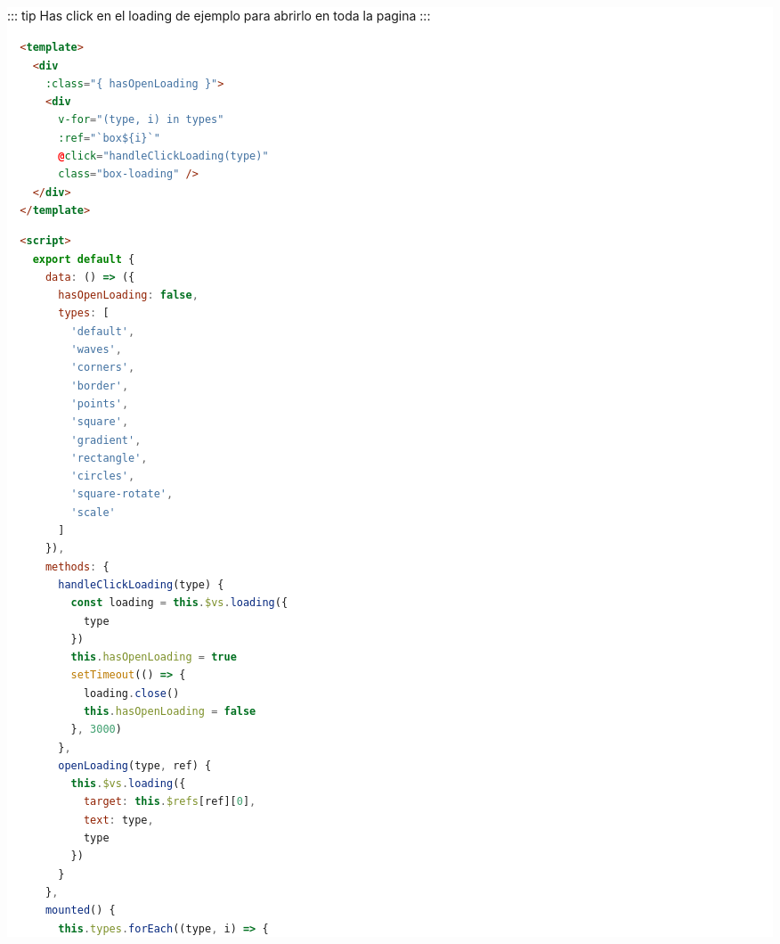 ::: tip
  Has click en el loading de ejemplo para abrirlo en toda la pagina
:::

<div slot="example">
  <Loading-type />
</div>

<div slot="template">

  ```html
    <template>
      <div
        :class="{ hasOpenLoading }">
        <div
          v-for="(type, i) in types"
          :ref="`box${i}`"
          @click="handleClickLoading(type)"
          class="box-loading" />
      </div>
    </template>
  ```

</div>

<div slot="script">

  ```html
    <script>
      export default {
        data: () => ({
          hasOpenLoading: false,
          types: [
            'default',
            'waves',
            'corners',
            'border',
            'points',
            'square',
            'gradient',
            'rectangle',
            'circles',
            'square-rotate',
            'scale'
          ]
        }),
        methods: {
          handleClickLoading(type) {
            const loading = this.$vs.loading({
              type
            })
            this.hasOpenLoading = true
            setTimeout(() => {
              loading.close()
              this.hasOpenLoading = false
            }, 3000)
          },
          openLoading(type, ref) {
            this.$vs.loading({
              target: this.$refs[ref][0],
              text: type,
              type
            })
          }
        },
        mounted() {
          this.types.forEach((type, i) => {
  ```